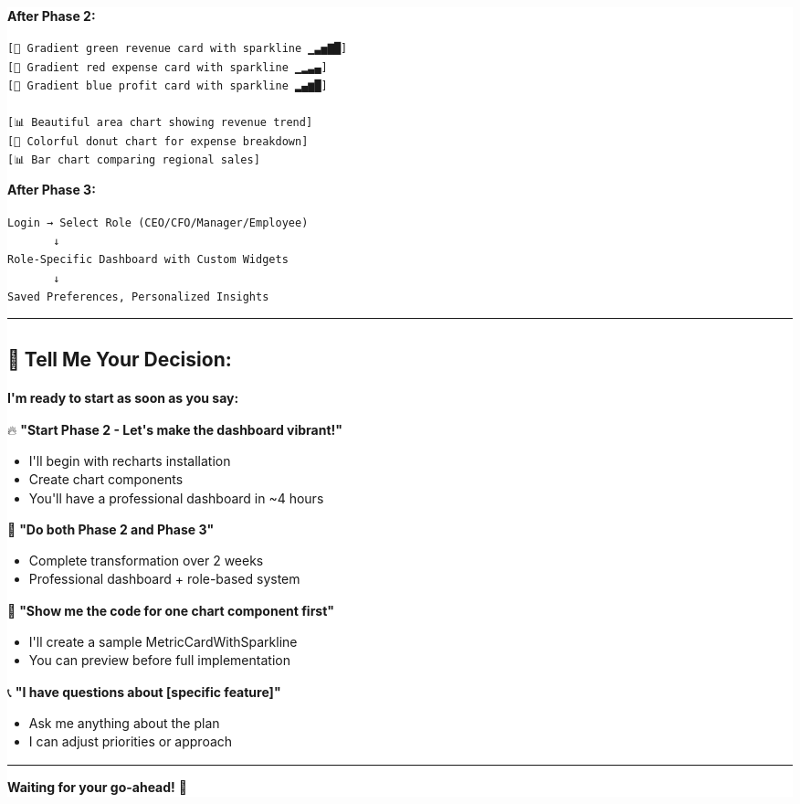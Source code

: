 **After Phase 2:**
```
[💚 Gradient green revenue card with sparkline ▁▃▅▇█]
[🔴 Gradient red expense card with sparkline ▁▂▃▄]
[💙 Gradient blue profit card with sparkline ▂▄▆█]

[📊 Beautiful area chart showing revenue trend]
[🍩 Colorful donut chart for expense breakdown]
[📊 Bar chart comparing regional sales]
```

**After Phase 3:**
```
Login → Select Role (CEO/CFO/Manager/Employee)
       ↓
Role-Specific Dashboard with Custom Widgets
       ↓
Saved Preferences, Personalized Insights
```

---

## 💬 **Tell Me Your Decision:**

**I'm ready to start as soon as you say:**

🔥 **"Start Phase 2 - Let's make the dashboard vibrant!"**
- I'll begin with recharts installation
- Create chart components
- You'll have a professional dashboard in ~4 hours

🚀 **"Do both Phase 2 and Phase 3"**
- Complete transformation over 2 weeks
- Professional dashboard + role-based system

🎨 **"Show me the code for one chart component first"**
- I'll create a sample MetricCardWithSparkline
- You can preview before full implementation

📞 **"I have questions about [specific feature]"**
- Ask me anything about the plan
- I can adjust priorities or approach

---

**Waiting for your go-ahead!** 🎯
